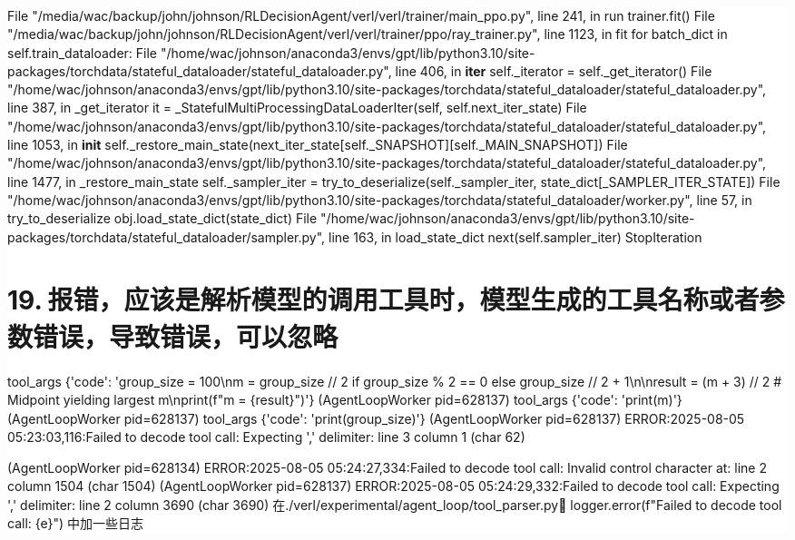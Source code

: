   File "/media/wac/backup/john/johnson/RLDecisionAgent/verl/verl/trainer/main_ppo.py", line 241, in run
    trainer.fit()
  File "/media/wac/backup/john/johnson/RLDecisionAgent/verl/verl/trainer/ppo/ray_trainer.py", line 1123, in fit
    for batch_dict in self.train_dataloader:
  File "/home/wac/johnson/anaconda3/envs/gpt/lib/python3.10/site-packages/torchdata/stateful_dataloader/stateful_dataloader.py", line 406, in __iter__
    self._iterator = self._get_iterator()
  File "/home/wac/johnson/anaconda3/envs/gpt/lib/python3.10/site-packages/torchdata/stateful_dataloader/stateful_dataloader.py", line 387, in _get_iterator
    it = _StatefulMultiProcessingDataLoaderIter(self, self.next_iter_state)
  File "/home/wac/johnson/anaconda3/envs/gpt/lib/python3.10/site-packages/torchdata/stateful_dataloader/stateful_dataloader.py", line 1053, in __init__
    self._restore_main_state(next_iter_state[self._SNAPSHOT][self._MAIN_SNAPSHOT])
  File "/home/wac/johnson/anaconda3/envs/gpt/lib/python3.10/site-packages/torchdata/stateful_dataloader/stateful_dataloader.py", line 1477, in _restore_main_state
    self._sampler_iter = try_to_deserialize(self._sampler_iter, state_dict[_SAMPLER_ITER_STATE])
  File "/home/wac/johnson/anaconda3/envs/gpt/lib/python3.10/site-packages/torchdata/stateful_dataloader/worker.py", line 57, in try_to_deserialize
    obj.load_state_dict(state_dict)
  File "/home/wac/johnson/anaconda3/envs/gpt/lib/python3.10/site-packages/torchdata/stateful_dataloader/sampler.py", line 163, in load_state_dict
    next(self.sampler_iter)
StopIteration

# 19. 报错，应该是解析模型的调用工具时，模型生成的工具名称或者参数错误，导致错误，可以忽略
tool_args {'code': 'group_size = 100\nm = group_size // 2 if group_size % 2 == 0 else group_size // 2 + 1\n\nresult = (m + 3) // 2  # Midpoint yielding largest m\nprint(f"m = {result}")'}
(AgentLoopWorker pid=628137) tool_args {'code': 'print(m)'}
(AgentLoopWorker pid=628137) tool_args {'code': 'print(group_size)'}
(AgentLoopWorker pid=628137) ERROR:2025-08-05 05:23:03,116:Failed to decode tool call: Expecting ',' delimiter: line 3 column 1 (char 62)

(AgentLoopWorker pid=628134) ERROR:2025-08-05 05:24:27,334:Failed to decode tool call: Invalid control character at: line 2 column 1504 (char 1504)
(AgentLoopWorker pid=628137) ERROR:2025-08-05 05:24:29,332:Failed to decode tool call: Expecting ',' delimiter: line 2 column 3690 (char 3690)
在./verl/experimental/agent_loop/tool_parser.py:100:                 logger.error(f"Failed to decode tool call: {e}")
中加一些日志